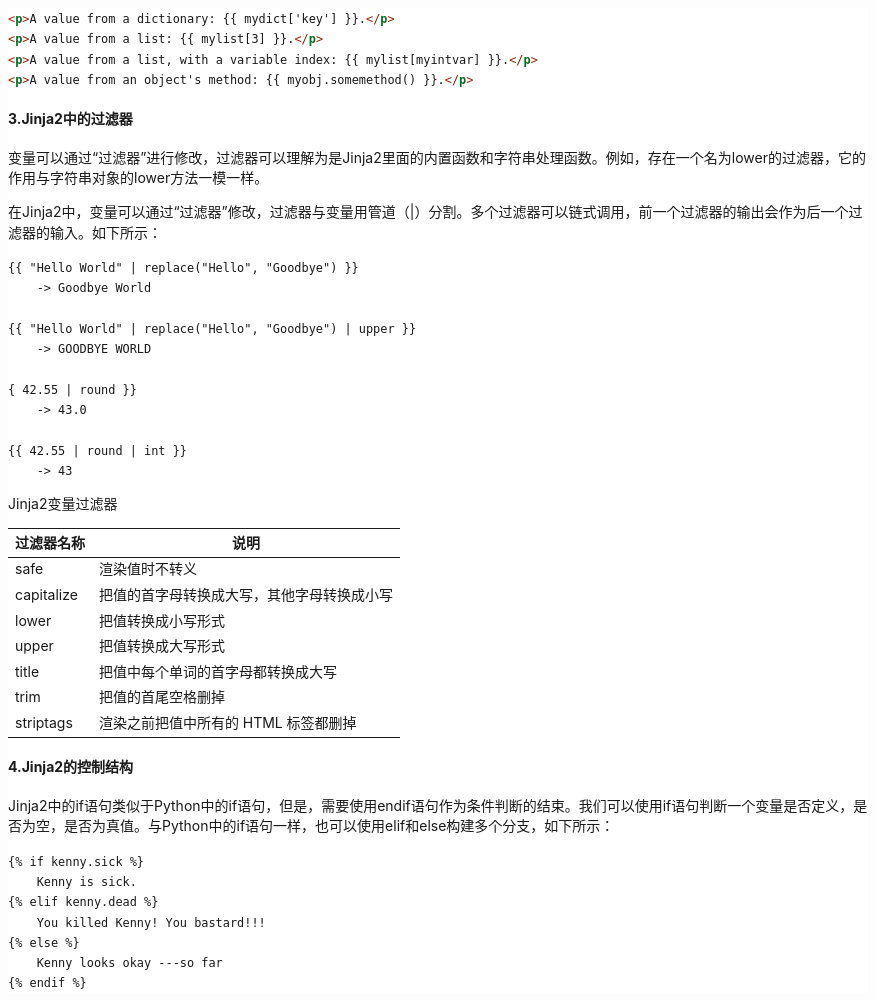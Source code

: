 
```html
<p>A value from a dictionary: {{ mydict['key'] }}.</p>
<p>A value from a list: {{ mylist[3] }}.</p>
<p>A value from a list, with a variable index: {{ mylist[myintvar] }}.</p>
<p>A value from an object's method: {{ myobj.somemethod() }}.</p>
```


#### 3.Jinja2中的过滤器

变量可以通过“过滤器”进行修改，过滤器可以理解为是Jinja2里面的内置函数和字符串处理函数。例如，存在一个名为lower的过滤器，它的作用与字符串对象的lower方法一模一样。

在Jinja2中，变量可以通过“过滤器”修改，过滤器与变量用管道（|）分割。多个过滤器可以链式调用，前一个过滤器的输出会作为后一个过滤器的输入。如下所示：

```html
{{ "Hello World" | replace("Hello", "Goodbye") }}
    -> Goodbye World

{{ "Hello World" | replace("Hello", "Goodbye") | upper }}
    -> GOODBYE WORLD

{ 42.55 | round }}
    -> 43.0

{{ 42.55 | round | int }}
    -> 43
```


Jinja2变量过滤器

|过滤器名称| 说明|
|------|------|
|safe|渲染值时不转义|
|capitalize| 把值的首字母转换成大写，其他字母转换成小写|
|lower |把值转换成小写形式|
|upper |把值转换成大写形式|
|title |把值中每个单词的首字母都转换成大写|
|trim |把值的首尾空格删掉|
|striptags| 渲染之前把值中所有的 HTML 标签都删掉|


#### 4.Jinja2的控制结构

Jinja2中的if语句类似于Python中的if语句，但是，需要使用endif语句作为条件判断的结束。我们可以使用if语句判断一个变量是否定义，是否为空，是否为真值。与Python中的if语句一样，也可以使用elif和else构建多个分支，如下所示：

```html
{% if kenny.sick %}
    Kenny is sick.
{% elif kenny.dead %}
    You killed Kenny! You bastard!!!
{% else %}
    Kenny looks okay ---so far
{% endif %}
```
